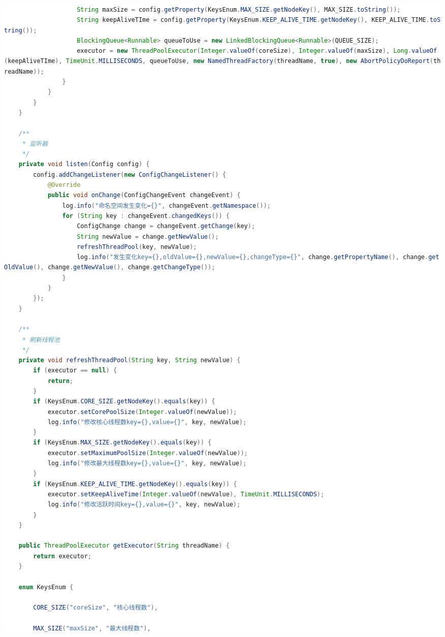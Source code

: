 ```java
                    String maxSize = config.getProperty(KeysEnum.MAX_SIZE.getNodeKey(), MAX_SIZE.toString());
                    String keepAliveTIme = config.getProperty(KeysEnum.KEEP_ALIVE_TIME.getNodeKey(), KEEP_ALIVE_TIME.toString());
                    BlockingQueue<Runnable> queueToUse = new LinkedBlockingQueue<Runnable>(QUEUE_SIZE);
                    executor = new ThreadPoolExecutor(Integer.valueOf(coreSize), Integer.valueOf(maxSize), Long.valueOf(keepAliveTIme), TimeUnit.MILLISECONDS, queueToUse, new NamedThreadFactory(threadName, true), new AbortPolicyDoReport(threadName));
                }
            }
        }
    }

    /**
     * 监听器
     */
    private void listen(Config config) {
        config.addChangeListener(new ConfigChangeListener() {
            @Override
            public void onChange(ConfigChangeEvent changeEvent) {
                log.info("命名空间发生变化={}", changeEvent.getNamespace());
                for (String key : changeEvent.changedKeys()) {
                    ConfigChange change = changeEvent.getChange(key);
                    String newValue = change.getNewValue();
                    refreshThreadPool(key, newValue);
                    log.info("发生变化key={},oldValue={},newValue={},changeType={}", change.getPropertyName(), change.getOldValue(), change.getNewValue(), change.getChangeType());
                }
            }
        });
    }

    /**
     * 刷新线程池
     */
    private void refreshThreadPool(String key, String newValue) {
        if (executor == null) {
            return;
        }
        if (KeysEnum.CORE_SIZE.getNodeKey().equals(key)) {
            executor.setCorePoolSize(Integer.valueOf(newValue));
            log.info("修改核心线程数key={},value={}", key, newValue);
        }
        if (KeysEnum.MAX_SIZE.getNodeKey().equals(key)) {
            executor.setMaximumPoolSize(Integer.valueOf(newValue));
            log.info("修改最大线程数key={},value={}", key, newValue);
        }
        if (KeysEnum.KEEP_ALIVE_TIME.getNodeKey().equals(key)) {
            executor.setKeepAliveTime(Integer.valueOf(newValue), TimeUnit.MILLISECONDS);
            log.info("修改活跃时间key={},value={}", key, newValue);
        }
    }

    public ThreadPoolExecutor getExecutor(String threadName) {
        return executor;
    }

    enum KeysEnum {

        CORE_SIZE("coreSize", "核心线程数"),

        MAX_SIZE("maxSize", "最大线程数"),
```